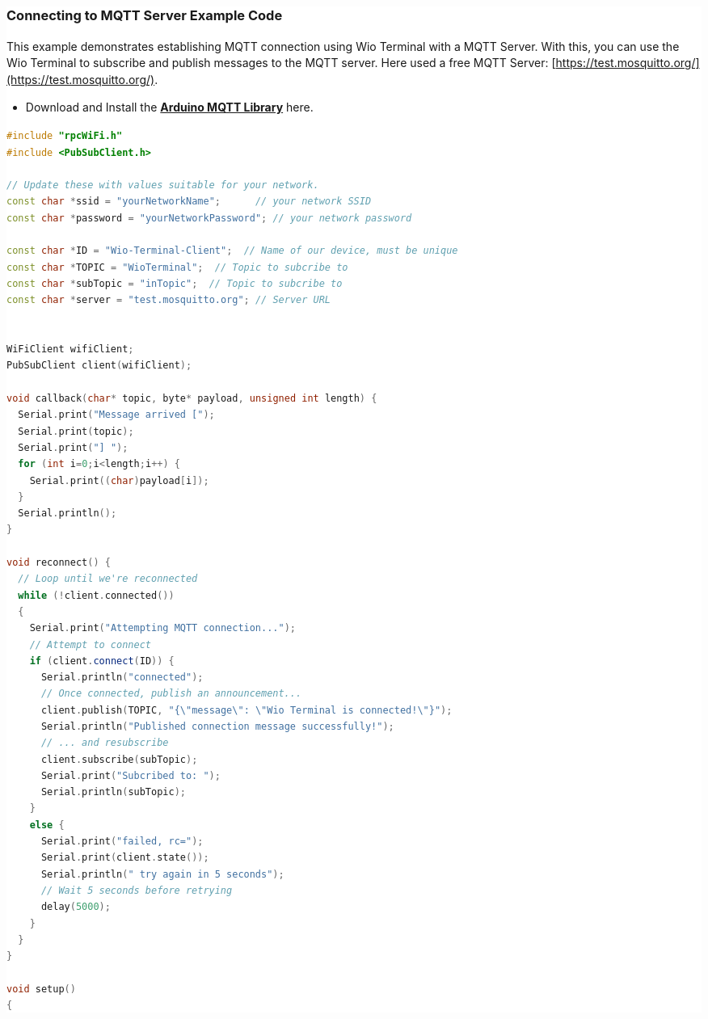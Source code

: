 ### Connecting to MQTT Server Example Code

This example demonstrates establishing MQTT connection using Wio Terminal with a MQTT Server. With this, you can use the Wio Terminal to subscribe and publish messages to the MQTT server. Here used a free MQTT Server: [https://test.mosquitto.org/](https://test.mosquitto.org/).

- Download and Install the [**Arduino MQTT Library**](https://github.com/knolleary/pubsubclient) here.

```cpp
#include "rpcWiFi.h"
#include <PubSubClient.h>

// Update these with values suitable for your network.
const char *ssid = "yourNetworkName";      // your network SSID
const char *password = "yourNetworkPassword"; // your network password

const char *ID = "Wio-Terminal-Client";  // Name of our device, must be unique
const char *TOPIC = "WioTerminal";  // Topic to subcribe to
const char *subTopic = "inTopic";  // Topic to subcribe to
const char *server = "test.mosquitto.org"; // Server URL


WiFiClient wifiClient;
PubSubClient client(wifiClient);

void callback(char* topic, byte* payload, unsigned int length) {
  Serial.print("Message arrived [");
  Serial.print(topic);
  Serial.print("] ");
  for (int i=0;i<length;i++) {
    Serial.print((char)payload[i]);
  }
  Serial.println();
}

void reconnect() {
  // Loop until we're reconnected
  while (!client.connected())
  {
    Serial.print("Attempting MQTT connection...");
    // Attempt to connect
    if (client.connect(ID)) {
      Serial.println("connected");
      // Once connected, publish an announcement...
      client.publish(TOPIC, "{\"message\": \"Wio Terminal is connected!\"}");
      Serial.println("Published connection message successfully!");
      // ... and resubscribe
      client.subscribe(subTopic);
      Serial.print("Subcribed to: ");
      Serial.println(subTopic);
    }
    else {
      Serial.print("failed, rc=");
      Serial.print(client.state());
      Serial.println(" try again in 5 seconds");
      // Wait 5 seconds before retrying
      delay(5000);
    }
  }
}

void setup()
{
```